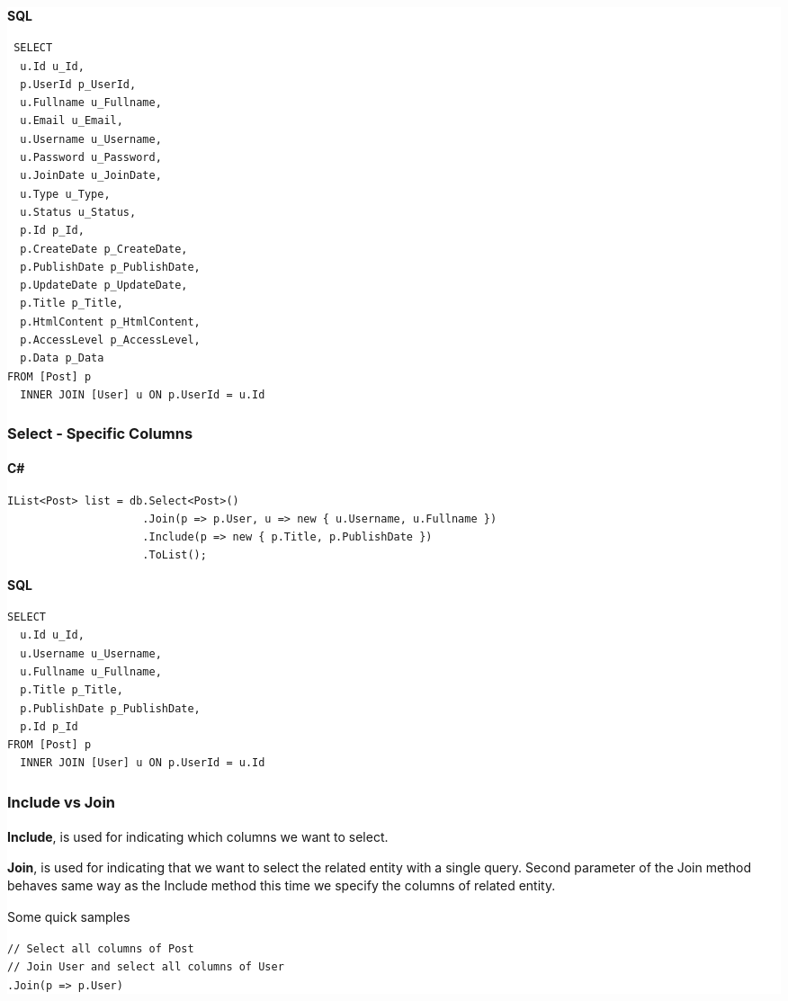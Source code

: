**SQL**
 
     SELECT
      u.Id u_Id,
      p.UserId p_UserId,
      u.Fullname u_Fullname,
      u.Email u_Email,
      u.Username u_Username,
      u.Password u_Password,
      u.JoinDate u_JoinDate,
      u.Type u_Type,
      u.Status u_Status,
      p.Id p_Id,
      p.CreateDate p_CreateDate,
      p.PublishDate p_PublishDate,
      p.UpdateDate p_UpdateDate,
      p.Title p_Title,
      p.HtmlContent p_HtmlContent,
      p.AccessLevel p_AccessLevel,
      p.Data p_Data
    FROM [Post] p
      INNER JOIN [User] u ON p.UserId = u.Id
      
### Select - Specific Columns

**C&num;**

    IList<Post> list = db.Select<Post>()
                         .Join(p => p.User, u => new { u.Username, u.Fullname })
                         .Include(p => new { p.Title, p.PublishDate })
                         .ToList();
                    
**SQL**
 
    SELECT
      u.Id u_Id,
      u.Username u_Username,
      u.Fullname u_Fullname,
      p.Title p_Title,
      p.PublishDate p_PublishDate,
      p.Id p_Id
    FROM [Post] p
      INNER JOIN [User] u ON p.UserId = u.Id
      
### Include vs Join

**Include**, is used for indicating which columns we want to select.

**Join**, is used for indicating that we want to select the related entity with a single query. Second parameter of the Join method behaves same way as the Include method this time we specify the columns of related entity.

Some quick samples

    // Select all columns of Post
    // Join User and select all columns of User
    .Join(p => p.User) 
    